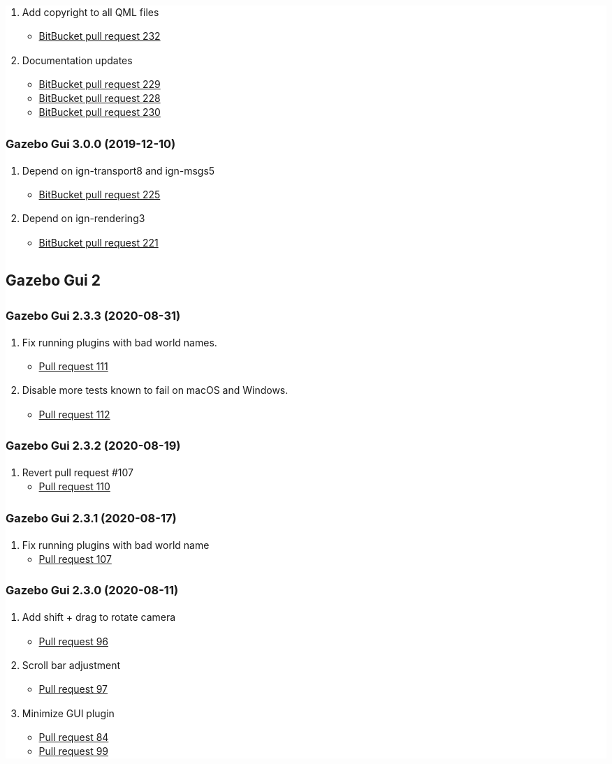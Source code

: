 1. Add copyright to all QML files
    * [BitBucket pull request 232](https://osrf-migration.github.io/ignition-gh-pages/#!/ignitionrobotics/ign-gui/pull-requests/232)

1. Documentation updates
    * [BitBucket pull request 229](https://osrf-migration.github.io/ignition-gh-pages/#!/ignitionrobotics/ign-gui/pull-requests/229)
    * [BitBucket pull request 228](https://osrf-migration.github.io/ignition-gh-pages/#!/ignitionrobotics/ign-gui/pull-requests/228)
    * [BitBucket pull request 230](https://osrf-migration.github.io/ignition-gh-pages/#!/ignitionrobotics/ign-gui/pull-requests/230)

### Gazebo Gui 3.0.0 (2019-12-10)

1. Depend on ign-transport8 and ign-msgs5
    * [BitBucket pull request 225](https://osrf-migration.github.io/ignition-gh-pages/#!/ignitionrobotics/ign-gui/pull-requests/225)

1. Depend on ign-rendering3
    * [BitBucket pull request 221](https://osrf-migration.github.io/ignition-gh-pages/#!/ignitionrobotics/ign-gui/pull-requests/221)

## Gazebo Gui 2

### Gazebo Gui 2.3.3 (2020-08-31)

1. Fix running plugins with bad world names.
    * [Pull request 111](https://github.com/gazebosim/gz-gui/pull/111)

1. Disable more tests known to fail on macOS and Windows.
    * [Pull request 112](https://github.com/gazebosim/gz-gui/pull/112)

### Gazebo Gui 2.3.2 (2020-08-19)

1. Revert pull request #107
    * [Pull request 110](https://github.com/gazebosim/gz-gui/pull/110)

### Gazebo Gui 2.3.1 (2020-08-17)

1. Fix running plugins with bad world name
    * [Pull request 107](https://github.com/gazebosim/gz-gui/pull/107)

### Gazebo Gui 2.3.0 (2020-08-11)

1. Add shift + drag to rotate camera
    * [Pull request 96](https://github.com/gazebosim/gz-gui/pull/96)

1. Scroll bar adjustment
    * [Pull request 97](https://github.com/gazebosim/gz-gui/pull/97)

1. Minimize GUI plugin
    * [Pull request 84](https://github.com/gazebosim/gz-gui/pull/84)
    * [Pull request 99](https://github.com/gazebosim/gz-gui/pull/99)
